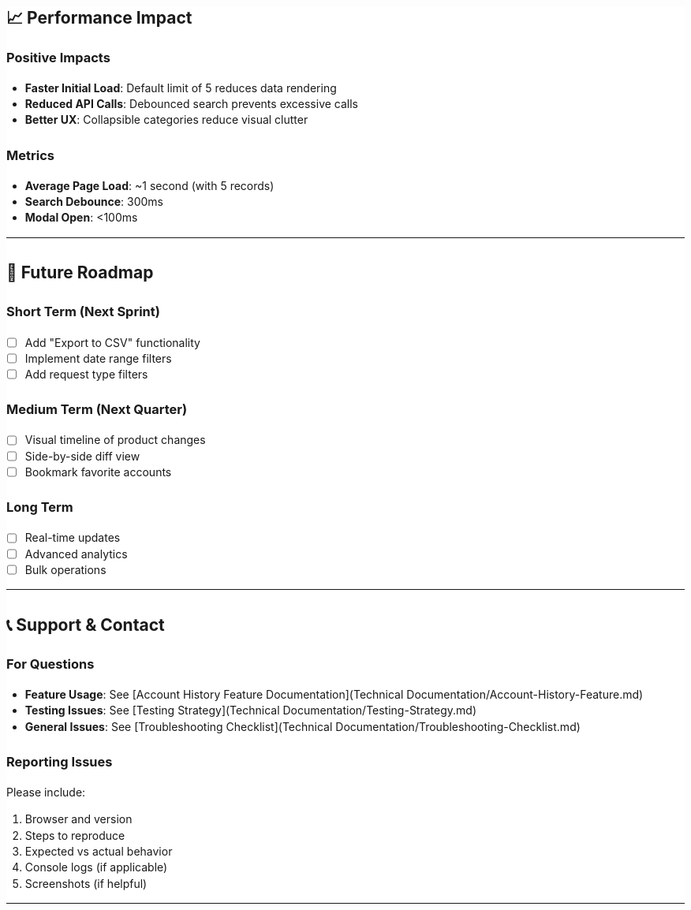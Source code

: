
## 📈 Performance Impact

### Positive Impacts
- **Faster Initial Load**: Default limit of 5 reduces data rendering
- **Reduced API Calls**: Debounced search prevents excessive calls
- **Better UX**: Collapsible categories reduce visual clutter

### Metrics
- **Average Page Load**: ~1 second (with 5 records)
- **Search Debounce**: 300ms
- **Modal Open**: <100ms

---

## 🎯 Future Roadmap

### Short Term (Next Sprint)
- [ ] Add "Export to CSV" functionality
- [ ] Implement date range filters
- [ ] Add request type filters

### Medium Term (Next Quarter)
- [ ] Visual timeline of product changes
- [ ] Side-by-side diff view
- [ ] Bookmark favorite accounts

### Long Term
- [ ] Real-time updates
- [ ] Advanced analytics
- [ ] Bulk operations

---

## 📞 Support & Contact

### For Questions
- **Feature Usage**: See [Account History Feature Documentation](Technical Documentation/Account-History-Feature.md)
- **Testing Issues**: See [Testing Strategy](Technical Documentation/Testing-Strategy.md)
- **General Issues**: See [Troubleshooting Checklist](Technical Documentation/Troubleshooting-Checklist.md)

### Reporting Issues
Please include:
1. Browser and version
2. Steps to reproduce
3. Expected vs actual behavior
4. Console logs (if applicable)
5. Screenshots (if helpful)

---